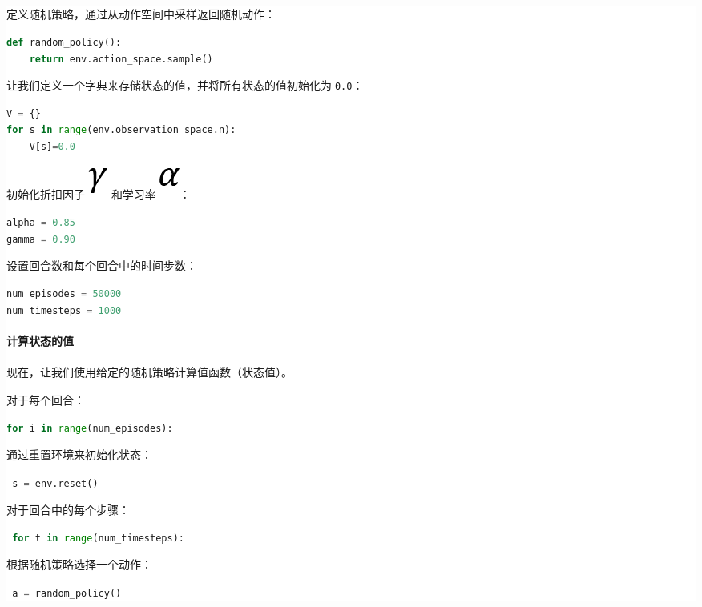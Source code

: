 定义随机策略，通过从动作空间中采样返回随机动作：

```py
def random_policy():
    return env.action_space.sample() 
```

让我们定义一个字典来存储状态的值，并将所有状态的值初始化为 `0.0`：

```py
V = {}
for s in range(env.observation_space.n):
    V[s]=0.0 
```

初始化折扣因子 ![](img/B15558_05_049.png) 和学习率 ![](img/B15558_05_050.png)：

```py
alpha = 0.85
gamma = 0.90 
```

设置回合数和每个回合中的时间步数：

```py
num_episodes = 50000
num_timesteps = 1000 
```

#### 计算状态的值

现在，让我们使用给定的随机策略计算值函数（状态值）。

对于每个回合：

```py
for i in range(num_episodes): 
```

通过重置环境来初始化状态：

```py
 s = env.reset() 
```

对于回合中的每个步骤：

```py
 for t in range(num_timesteps): 
```

根据随机策略选择一个动作：

```py
 a = random_policy() 
```
